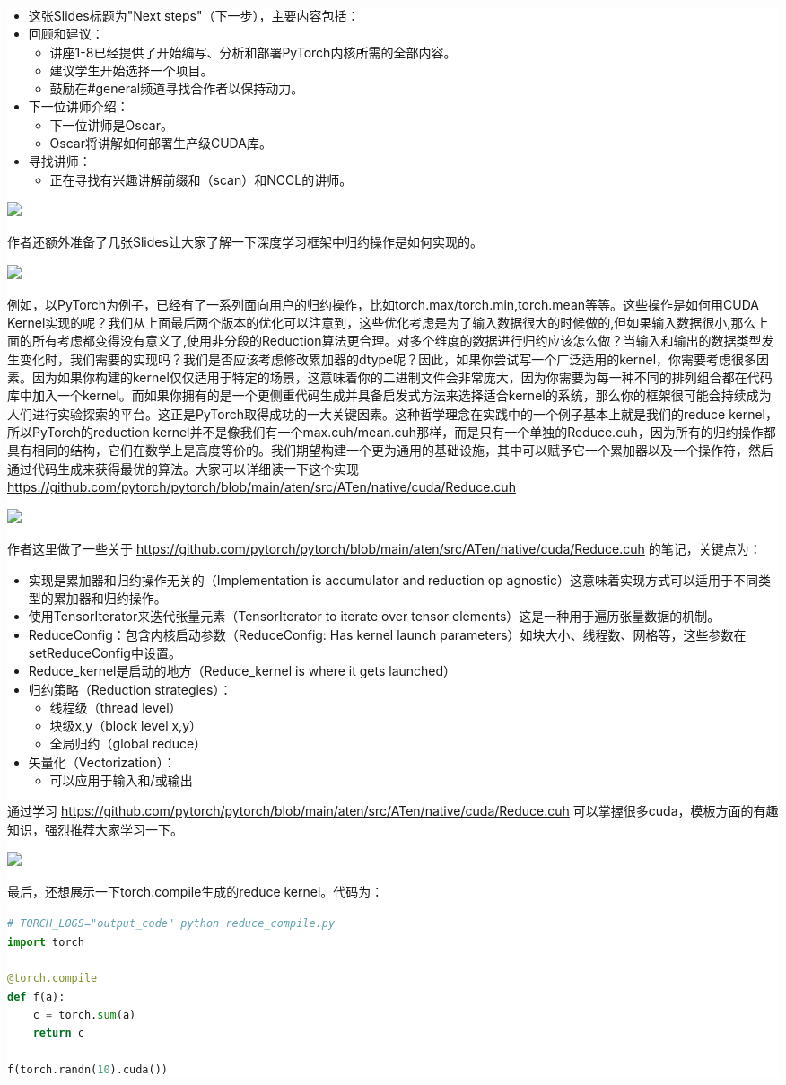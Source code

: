
- 这张Slides标题为"Next steps"（下一步），主要内容包括：
- 回顾和建议：
    - 讲座1-8已经提供了开始编写、分析和部署PyTorch内核所需的全部内容。
    - 建议学生开始选择一个项目。
    - 鼓励在#general频道寻找合作者以保持动力。
- 下一位讲师介绍：
    - 下一位讲师是Oscar。
    - Oscar将讲解如何部署生产级CUDA库。
- 寻找讲师：
    - 正在寻找有兴趣讲解前缀和（scan）和NCCL的讲师。

![](https://files.mdnice.com/user/59/e70fa816-d5eb-4982-b97c-122e868683d1.png)

作者还额外准备了几张Slides让大家了解一下深度学习框架中归约操作是如何实现的。

![](https://files.mdnice.com/user/59/f8056699-ac21-4beb-b0d9-cc25ffbd0fac.png)

例如，以PyTorch为例子，已经有了一系列面向用户的归约操作，比如torch.max/torch.min,torch.mean等等。这些操作是如何用CUDA Kernel实现的呢？我们从上面最后两个版本的优化可以注意到，这些优化考虑是为了输入数据很大的时候做的,但如果输入数据很小,那么上面的所有考虑都变得没有意义了,使用非分段的Reduction算法更合理。对多个维度的数据进行归约应该怎么做？当输入和输出的数据类型发生变化时，我们需要的实现吗？我们是否应该考虑修改累加器的dtype呢？因此，如果你尝试写一个广泛适用的kernel，你需要考虑很多因素。因为如果你构建的kernel仅仅适用于特定的场景，这意味着你的二进制文件会非常庞大，因为你需要为每一种不同的排列组合都在代码库中加入一个kernel。而如果你拥有的是一个更侧重代码生成并具备启发式方法来选择适合kernel的系统，那么你的框架很可能会持续成为人们进行实验探索的平台。这正是PyTorch取得成功的一大关键因素。这种哲学理念在实践中的一个例子基本上就是我们的reduce kernel，所以PyTorch的reduction kernel并不是像我们有一个max.cuh/mean.cuh那样，而是只有一个单独的Reduce.cuh，因为所有的归约操作都具有相同的结构，它们在数学上是高度等价的。我们期望构建一个更为通用的基础设施，其中可以赋予它一个累加器以及一个操作符，然后通过代码生成来获得最优的算法。大家可以详细读一下这个实现 https://github.com/pytorch/pytorch/blob/main/aten/src/ATen/native/cuda/Reduce.cuh 


![](https://files.mdnice.com/user/59/38813b68-a4d8-4044-812e-6f6e9368c273.png)

作者这里做了一些关于 https://github.com/pytorch/pytorch/blob/main/aten/src/ATen/native/cuda/Reduce.cuh 的笔记，关键点为：

- 实现是累加器和归约操作无关的（Implementation is accumulator and reduction op agnostic）这意味着实现方式可以适用于不同类型的累加器和归约操作。
- 使用TensorIterator来迭代张量元素（TensorIterator to iterate over tensor elements）这是一种用于遍历张量数据的机制。
- ReduceConfig：包含内核启动参数（ReduceConfig: Has kernel launch parameters）如块大小、线程数、网格等，这些参数在setReduceConfig中设置。
- Reduce_kernel是启动的地方（Reduce_kernel is where it gets launched）
- 归约策略（Reduction strategies）：
    - 线程级（thread level）
    - 块级x,y（block level x,y）
    - 全局归约（global reduce）
- 矢量化（Vectorization）：
    - 可以应用于输入和/或输出

通过学习 https://github.com/pytorch/pytorch/blob/main/aten/src/ATen/native/cuda/Reduce.cuh 可以掌握很多cuda，模板方面的有趣知识，强烈推荐大家学习一下。

![](https://files.mdnice.com/user/59/967bd986-3a64-435e-823d-65a5a58b4d7d.png)

最后，还想展示一下torch.compile生成的reduce kernel。代码为：

```python
# TORCH_LOGS="output_code" python reduce_compile.py
import torch 

@torch.compile
def f(a):
    c = torch.sum(a)
    return c

f(torch.randn(10).cuda())
```
